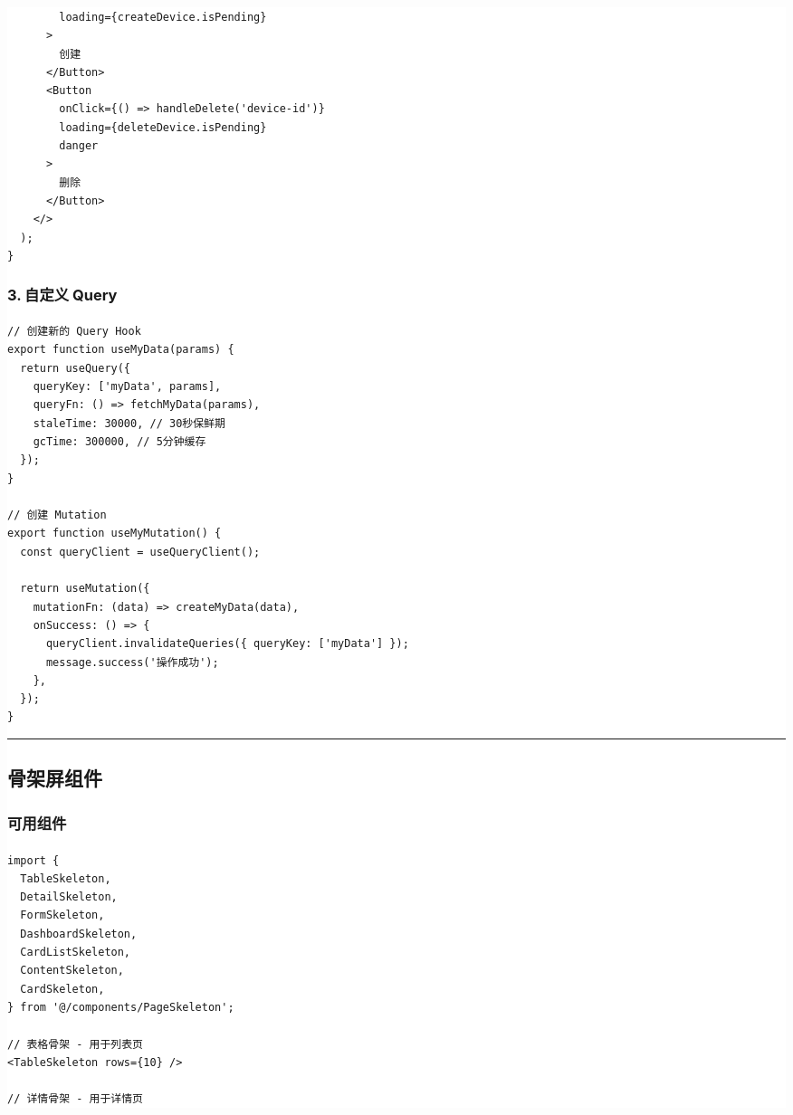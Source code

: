 ```tsx
        loading={createDevice.isPending}
      >
        创建
      </Button>
      <Button
        onClick={() => handleDelete('device-id')}
        loading={deleteDevice.isPending}
        danger
      >
        删除
      </Button>
    </>
  );
}
```

### 3. 自定义 Query

```tsx
// 创建新的 Query Hook
export function useMyData(params) {
  return useQuery({
    queryKey: ['myData', params],
    queryFn: () => fetchMyData(params),
    staleTime: 30000, // 30秒保鲜期
    gcTime: 300000, // 5分钟缓存
  });
}

// 创建 Mutation
export function useMyMutation() {
  const queryClient = useQueryClient();

  return useMutation({
    mutationFn: (data) => createMyData(data),
    onSuccess: () => {
      queryClient.invalidateQueries({ queryKey: ['myData'] });
      message.success('操作成功');
    },
  });
}
```

---

## 骨架屏组件

### 可用组件

```tsx
import {
  TableSkeleton,
  DetailSkeleton,
  FormSkeleton,
  DashboardSkeleton,
  CardListSkeleton,
  ContentSkeleton,
  CardSkeleton,
} from '@/components/PageSkeleton';

// 表格骨架 - 用于列表页
<TableSkeleton rows={10} />

// 详情骨架 - 用于详情页
```